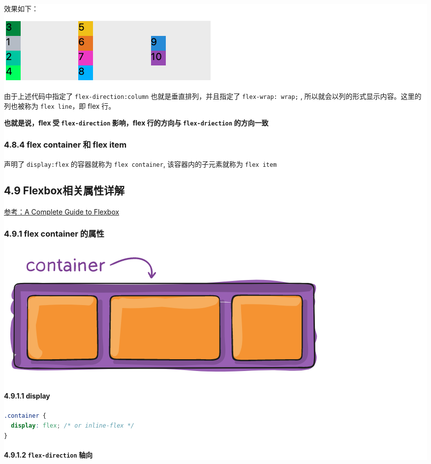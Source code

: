 效果如下：

![](pics/4-45-换行显示2.png)

由于上述代码中指定了 `flex-direction:column`  也就是垂直排列，并且指定了  `flex-wrap: wrap;` , 所以就会以列的形式显示内容。这里的列也被称为 `flex line`，即 flex 行。

**也就是说，flex 受 `flex-direction` 影响，flex 行的方向与 `flex-driection` 的方向一致** 

### 4.8.4 flex container 和 flex item

声明了 `display:flex` 的容器就称为 `flex container`, 该容器内的子元素就称为 `flex item`


## 4.9 Flexbox相关属性详解

[参考：A Complete Guide to Flexbox](https://css-tricks.com/snippets/css/a-guide-to-flexbox/#flexbox-basics)

### 4.9.1 flex container 的属性

![](pics/4-46-flexContainer.png)

#### 4.9.1.1 display

```css
.container {
  display: flex; /* or inline-flex */
}
```

#### 4.9.1.2 `flex-direction` 轴向
